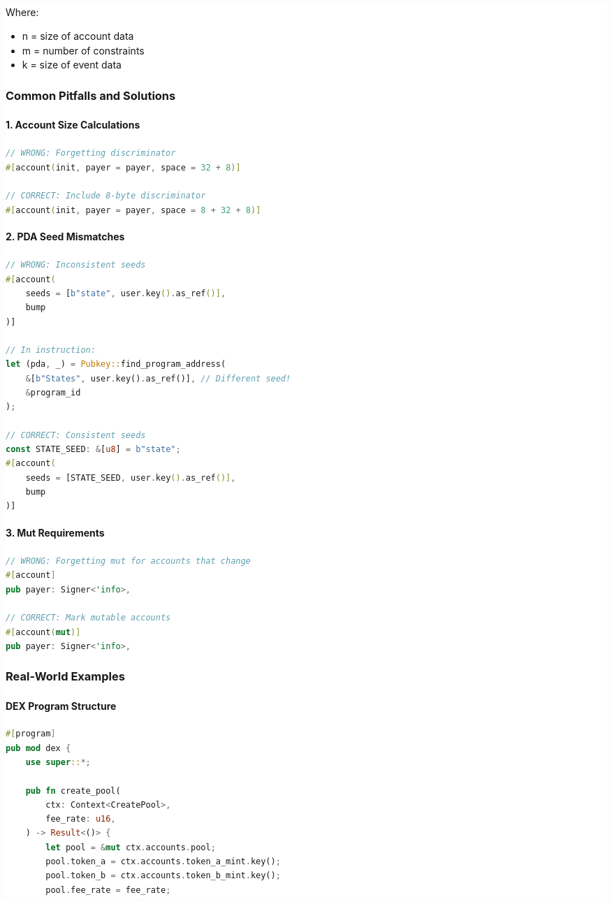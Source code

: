 Where:
- n = size of account data
- m = number of constraints
- k = size of event data

### Common Pitfalls and Solutions

#### **1. Account Size Calculations**
```rust
// WRONG: Forgetting discriminator
#[account(init, payer = payer, space = 32 + 8)]

// CORRECT: Include 8-byte discriminator
#[account(init, payer = payer, space = 8 + 32 + 8)]
```

#### **2. PDA Seed Mismatches**
```rust
// WRONG: Inconsistent seeds
#[account(
    seeds = [b"state", user.key().as_ref()],
    bump
)]

// In instruction:
let (pda, _) = Pubkey::find_program_address(
    &[b"States", user.key().as_ref()], // Different seed!
    &program_id
);

// CORRECT: Consistent seeds
const STATE_SEED: &[u8] = b"state";
#[account(
    seeds = [STATE_SEED, user.key().as_ref()],
    bump
)]
```

#### **3. Mut Requirements**
```rust
// WRONG: Forgetting mut for accounts that change
#[account]
pub payer: Signer<'info>,

// CORRECT: Mark mutable accounts
#[account(mut)]
pub payer: Signer<'info>,
```

### Real-World Examples

#### **DEX Program Structure**
```rust
#[program]
pub mod dex {
    use super::*;
    
    pub fn create_pool(
        ctx: Context<CreatePool>,
        fee_rate: u16,
    ) -> Result<()> {
        let pool = &mut ctx.accounts.pool;
        pool.token_a = ctx.accounts.token_a_mint.key();
        pool.token_b = ctx.accounts.token_b_mint.key();
        pool.fee_rate = fee_rate;
```